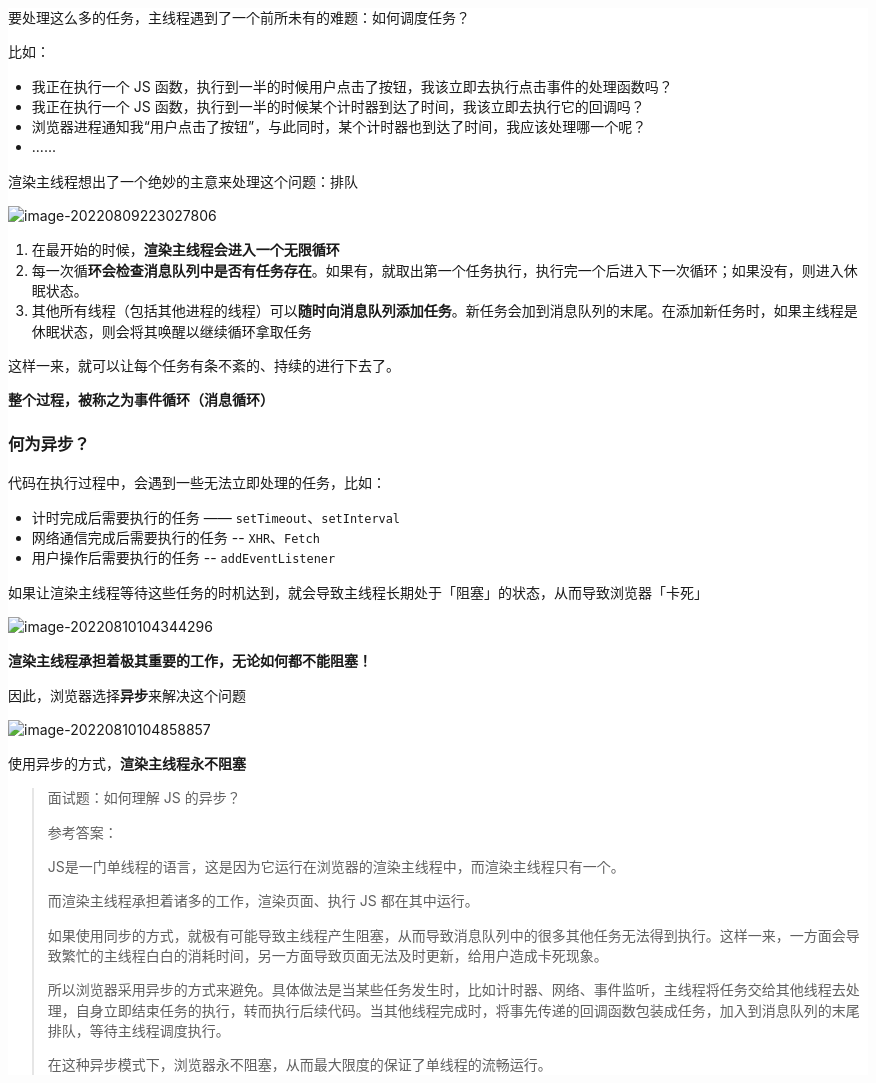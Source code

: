 要处理这么多的任务，主线程遇到了一个前所未有的难题：如何调度任务？

比如：

- 我正在执行一个 JS 函数，执行到一半的时候用户点击了按钮，我该立即去执行点击事件的处理函数吗？
- 我正在执行一个 JS 函数，执行到一半的时候某个计时器到达了时间，我该立即去执行它的回调吗？
- 浏览器进程通知我“用户点击了按钮”，与此同时，某个计时器也到达了时间，我应该处理哪一个呢？
- ......

渲染主线程想出了一个绝妙的主意来处理这个问题：排队

![image-20220809223027806](https://trpora-1300527744.cos.ap-chongqing.myqcloud.com/img/202309252127875.png)

1. 在最开始的时候，**渲染主线程会进入一个无限循环**
2. 每一次循**环会检查消息队列中是否有任务存在**。如果有，就取出第一个任务执行，执行完一个后进入下一次循环；如果没有，则进入休眠状态。
3. 其他所有线程（包括其他进程的线程）可以**随时向消息队列添加任务**。新任务会加到消息队列的末尾。在添加新任务时，如果主线程是休眠状态，则会将其唤醒以继续循环拿取任务

这样一来，就可以让每个任务有条不紊的、持续的进行下去了。

**整个过程，被称之为事件循环（消息循环）**

### 何为异步？

代码在执行过程中，会遇到一些无法立即处理的任务，比如：

- 计时完成后需要执行的任务 —— `setTimeout`、`setInterval`
- 网络通信完成后需要执行的任务 -- `XHR`、`Fetch`
- 用户操作后需要执行的任务 -- `addEventListener`

如果让渲染主线程等待这些任务的时机达到，就会导致主线程长期处于「阻塞」的状态，从而导致浏览器「卡死」

![image-20220810104344296](https://trpora-1300527744.cos.ap-chongqing.myqcloud.com/img/202309252133320.png)

**渲染主线程承担着极其重要的工作，无论如何都不能阻塞！**

因此，浏览器选择**异步**来解决这个问题

![image-20220810104858857](https://trpora-1300527744.cos.ap-chongqing.myqcloud.com/img/202309252133271.png)

使用异步的方式，**渲染主线程永不阻塞**

> 面试题：如何理解 JS 的异步？
>
> 
>
> 参考答案：
>
> JS是一门单线程的语言，这是因为它运行在浏览器的渲染主线程中，而渲染主线程只有一个。
>
> 而渲染主线程承担着诸多的工作，渲染页面、执行 JS 都在其中运行。
>
> 如果使用同步的方式，就极有可能导致主线程产生阻塞，从而导致消息队列中的很多其他任务无法得到执行。这样一来，一方面会导致繁忙的主线程白白的消耗时间，另一方面导致页面无法及时更新，给用户造成卡死现象。
>
> 所以浏览器采用异步的方式来避免。具体做法是当某些任务发生时，比如计时器、网络、事件监听，主线程将任务交给其他线程去处理，自身立即结束任务的执行，转而执行后续代码。当其他线程完成时，将事先传递的回调函数包装成任务，加入到消息队列的末尾排队，等待主线程调度执行。
>
> 在这种异步模式下，浏览器永不阻塞，从而最大限度的保证了单线程的流畅运行。
